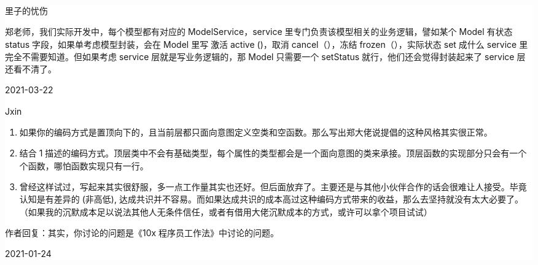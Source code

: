 里子的忧伤

郑老师，我们实际开发中，每个模型都有对应的 ModelService，service 里专门负责该模型相关的业务逻辑，譬如某个 Model 有状态 status 字段，如果单考虑模型封装，会在 Model 里写 激活 active ()，取消 cancel（），冻结 frozen（），实际状态 set 成什么 service 里完全不需要知道。但如果考虑 service 层就是写业务逻辑的，那 Model 只需要一个 setStatus 就行，他们还会觉得封装起来了 service 层还看不清了。

2021-03-22

Jxin

1. 如果你的编码方式是置顶向下的，且当前层都只面向意图定义空类和空函数。那么写出郑大佬说提倡的这种风格其实很正常。

2. 结合 1 描述的编码方式。顶层类中不会有基础类型，每个属性的类型都会是一个面向意图的类来承接。顶层函数的实现部分只会有一个个函数，哪怕函数实现只有一行。

3. 曾经这样试过，写起来其实很舒服，多一点工作量其实也还好。但后面放弃了。主要还是与其他小伙伴合作的话会很难让人接受。毕竟认知是有差异的 (非高低), 达成共识并不容易。而如果达成共识的成本高过这种编码方式带来的收益，那么去坚持就没有太大必要了。（如果我的沉默成本足以说法其他人无条件信任，或者有借用大佬沉默成本的方式，或许可以拿个项目试试）

作者回复：其实，你讨论的问题是《10x 程序员工作法》中讨论的问题。

2021-01-24

